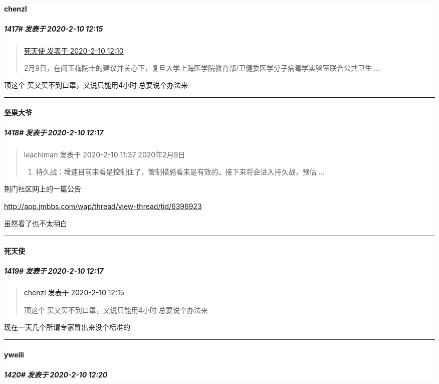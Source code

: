 ####  chenzl  
##### 1417#       发表于 2020-2-10 12:15



<blockquote><a href="httphttps://bbs.saraba1st.com/2b/forum.php?mod=redirect&amp;goto=findpost&amp;pid=46377407&amp;ptid=1912824" target="_blank">死天使 发表于 2020-2-10 12:10</a>

2月9日，在闻玉梅院士的建议并关心下，复旦大学上海医学院教育部/卫健委医学分子病毒学实验室联合公共卫生 ...</blockquote>
顶这个 买又买不到口罩，又说只能用4小时 总要说个办法来







-----

####  坚果大爷  
##### 1418#       发表于 2020-2-10 12:17



<blockquote>leachiman 发表于 2020-2-10 11:37
2020年2月9日


1. 持久战：增速目前来看是控制住了，管制措施看来是有效的。接下来将会进入持久战，预估 ...</blockquote>
荆门社区网上的一篇公告

http://app.jmbbs.com/wap/thread/view-thread/tid/6396923

虽然看了也不太明白







-----

####  死天使  
##### 1419#       发表于 2020-2-10 12:17



<blockquote><a href="httphttps://bbs.saraba1st.com/2b/forum.php?mod=redirect&amp;goto=findpost&amp;pid=46377450&amp;ptid=1912824" target="_blank">chenzl 发表于 2020-2-10 12:15</a>

顶这个 买又买不到口罩，又说只能用4小时 总要说个办法来</blockquote>
现在一天几个所谓专家冒出来没个标准的







-----

####  yweili  
##### 1420#       发表于 2020-2-10 12:20


